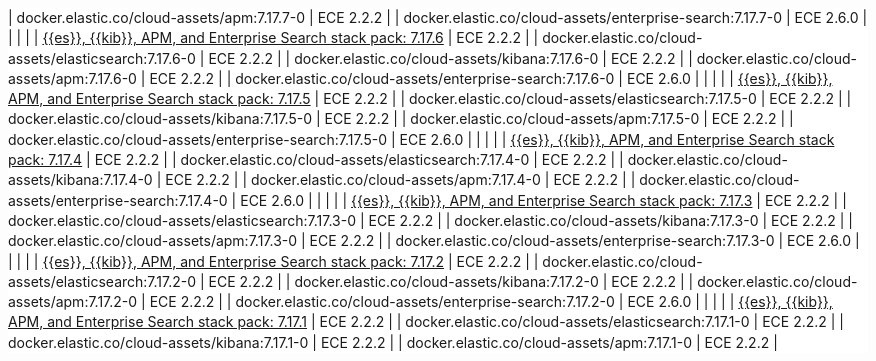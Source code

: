 | docker.elastic.co/cloud-assets/apm:7.17.7-0 | ECE 2.2.2 |
| docker.elastic.co/cloud-assets/enterprise-search:7.17.7-0 | ECE 2.6.0 |
|  |  |
| [{{es}}, {{kib}}, APM, and Enterprise Search stack pack: 7.17.6](https://download.elastic.co/cloud-enterprise/versions/7.17.6.zip) | ECE 2.2.2 |
| docker.elastic.co/cloud-assets/elasticsearch:7.17.6-0 | ECE 2.2.2 |
| docker.elastic.co/cloud-assets/kibana:7.17.6-0 | ECE 2.2.2 |
| docker.elastic.co/cloud-assets/apm:7.17.6-0 | ECE 2.2.2 |
| docker.elastic.co/cloud-assets/enterprise-search:7.17.6-0 | ECE 2.6.0 |
|  |  |
| [{{es}}, {{kib}}, APM, and Enterprise Search stack pack: 7.17.5](https://download.elastic.co/cloud-enterprise/versions/7.17.5.zip) | ECE 2.2.2 |
| docker.elastic.co/cloud-assets/elasticsearch:7.17.5-0 | ECE 2.2.2 |
| docker.elastic.co/cloud-assets/kibana:7.17.5-0 | ECE 2.2.2 |
| docker.elastic.co/cloud-assets/apm:7.17.5-0 | ECE 2.2.2 |
| docker.elastic.co/cloud-assets/enterprise-search:7.17.5-0 | ECE 2.6.0 |
|  |  |
| [{{es}}, {{kib}}, APM, and Enterprise Search stack pack: 7.17.4](https://download.elastic.co/cloud-enterprise/versions/7.17.4.zip) | ECE 2.2.2 |
| docker.elastic.co/cloud-assets/elasticsearch:7.17.4-0 | ECE 2.2.2 |
| docker.elastic.co/cloud-assets/kibana:7.17.4-0 | ECE 2.2.2 |
| docker.elastic.co/cloud-assets/apm:7.17.4-0 | ECE 2.2.2 |
| docker.elastic.co/cloud-assets/enterprise-search:7.17.4-0 | ECE 2.6.0 |
|  |  |
| [ {{es}}, {{kib}}, APM, and Enterprise Search stack pack: 7.17.3](https://download.elastic.co/cloud-enterprise/versions/7.17.3.zip) | ECE 2.2.2 |
| docker.elastic.co/cloud-assets/elasticsearch:7.17.3-0 | ECE 2.2.2 |
| docker.elastic.co/cloud-assets/kibana:7.17.3-0 | ECE 2.2.2 |
| docker.elastic.co/cloud-assets/apm:7.17.3-0 | ECE 2.2.2 |
| docker.elastic.co/cloud-assets/enterprise-search:7.17.3-0 | ECE 2.6.0 |
|  |  |
| [ {{es}}, {{kib}}, APM, and Enterprise Search stack pack: 7.17.2](https://download.elastic.co/cloud-enterprise/versions/7.17.2.zip) | ECE 2.2.2 |
| docker.elastic.co/cloud-assets/elasticsearch:7.17.2-0 | ECE 2.2.2 |
| docker.elastic.co/cloud-assets/kibana:7.17.2-0 | ECE 2.2.2 |
| docker.elastic.co/cloud-assets/apm:7.17.2-0 | ECE 2.2.2 |
| docker.elastic.co/cloud-assets/enterprise-search:7.17.2-0 | ECE 2.6.0 |
|  |  |
| [ {{es}}, {{kib}}, APM, and Enterprise Search stack pack: 7.17.1](https://download.elastic.co/cloud-enterprise/versions/7.17.1.zip) | ECE 2.2.2 |
| docker.elastic.co/cloud-assets/elasticsearch:7.17.1-0 | ECE 2.2.2 |
| docker.elastic.co/cloud-assets/kibana:7.17.1-0 | ECE 2.2.2 |
| docker.elastic.co/cloud-assets/apm:7.17.1-0 | ECE 2.2.2 |